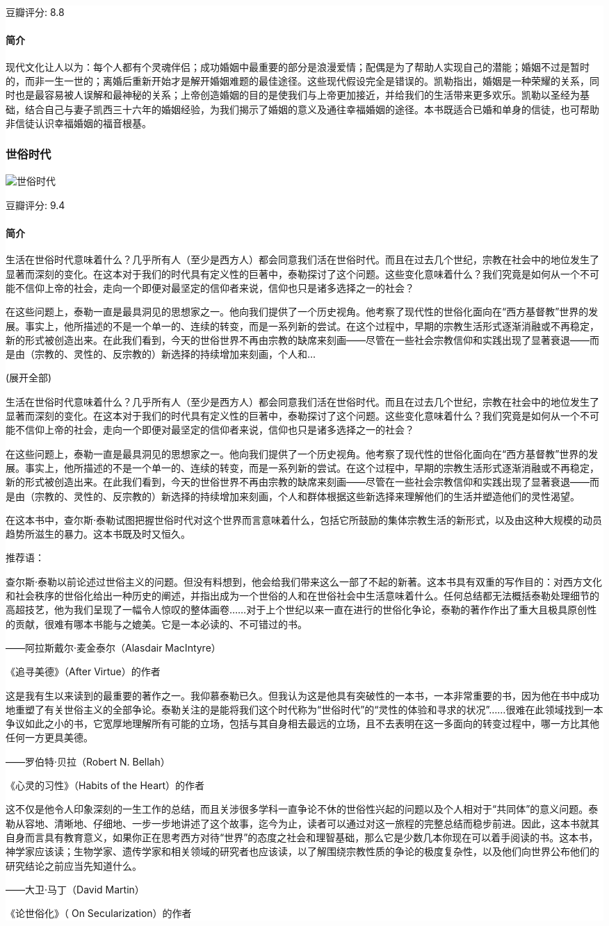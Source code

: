 豆瓣评分: 8.8

#### 简介

现代文化让人以为：每个人都有个灵魂伴侣；成功婚姻中最重要的部分是浪漫爱情；配偶是为了帮助人实现自己的潜能；婚姻不过是暂时的，而非一生一世的；离婚后重新开始才是解开婚姻难题的最佳途径。这些现代假设完全是错误的。凯勒指出，婚姻是一种荣耀的关系，同时也是最容易被人误解和最神秘的关系；上帝创造婚姻的目的是使我们与上帝更加接近，并给我们的生活带来更多欢乐。凯勒以圣经为基础，结合自己与妻子凯西三十六年的婚姻经验，为我们揭示了婚姻的意义及通往幸福婚姻的途径。本书既适合已婚和单身的信徒，也可帮助非信徒认识幸福婚姻的福音根基。



### 世俗时代

![世俗时代](https://img3.doubanio.com/view/subject/l/public/s29344703.jpg)

豆瓣评分: 9.4

#### 简介

生活在世俗时代意味着什么？几乎所有人（至少是西方人）都会同意我们活在世俗时代。而且在过去几个世纪，宗教在社会中的地位发生了显著而深刻的变化。在这本对于我们的时代具有定义性的巨著中，泰勒探讨了这个问题。这些变化意味着什么？我们究竟是如何从一个不可能不信仰上帝的社会，走向一个即便对最坚定的信仰者来说，信仰也只是诸多选择之一的社会？

在这些问题上，泰勒一直是最具洞见的思想家之一。他向我们提供了一个历史视角。他考察了现代性的世俗化面向在“西方基督教”世界的发展。事实上，他所描述的不是一个单一的、连续的转变，而是一系列新的尝试。在这个过程中，早期的宗教生活形式逐渐消融或不再稳定，新的形式被创造出来。在此我们看到，今天的世俗世界不再由宗教的缺席来刻画——尽管在一些社会宗教信仰和实践出现了显著衰退——而是由（宗教的、灵性的、反宗教的）新选择的持续增加来刻画，个人和...

(展开全部)

生活在世俗时代意味着什么？几乎所有人（至少是西方人）都会同意我们活在世俗时代。而且在过去几个世纪，宗教在社会中的地位发生了显著而深刻的变化。在这本对于我们的时代具有定义性的巨著中，泰勒探讨了这个问题。这些变化意味着什么？我们究竟是如何从一个不可能不信仰上帝的社会，走向一个即便对最坚定的信仰者来说，信仰也只是诸多选择之一的社会？

在这些问题上，泰勒一直是最具洞见的思想家之一。他向我们提供了一个历史视角。他考察了现代性的世俗化面向在“西方基督教”世界的发展。事实上，他所描述的不是一个单一的、连续的转变，而是一系列新的尝试。在这个过程中，早期的宗教生活形式逐渐消融或不再稳定，新的形式被创造出来。在此我们看到，今天的世俗世界不再由宗教的缺席来刻画——尽管在一些社会宗教信仰和实践出现了显著衰退——而是由（宗教的、灵性的、反宗教的）新选择的持续增加来刻画，个人和群体根据这些新选择来理解他们的生活并塑造他们的灵性渴望。

在这本书中，查尔斯·泰勒试图把握世俗时代对这个世界而言意味着什么，包括它所鼓励的集体宗教生活的新形式，以及由这种大规模的动员趋势所滋生的暴力。这本书既及时又恒久。

推荐语：

查尔斯·泰勒以前论述过世俗主义的问题。但没有料想到，他会给我们带来这么一部了不起的新著。这本书具有双重的写作目的：对西方文化和社会秩序的世俗化给出一种历史的阐述，并指出成为一个世俗的人和在世俗社会中生活意味着什么。任何总结都无法概括泰勒处理细节的高超技艺，他为我们呈现了一幅令人惊叹的整体画卷……对于上个世纪以来一直在进行的世俗化争论，泰勒的著作作出了重大且极具原创性的贡献，很难有哪本书能与之媲美。它是一本必读的、不可错过的书。

——阿拉斯戴尔·麦金泰尔（Alasdair MacIntyre）

《追寻美德》（After Virtue）的作者

这是我有生以来读到的最重要的著作之一。我仰慕泰勒已久。但我认为这是他具有突破性的一本书，一本非常重要的书，因为他在书中成功地重塑了有关世俗主义的全部争论。泰勒关注的是能将我们这个时代称为“世俗时代”的“灵性的体验和寻求的状况”……很难在此领域找到一本争议如此之小的书，它宽厚地理解所有可能的立场，包括与其自身相去最远的立场，且不去表明在这一多面向的转变过程中，哪一方比其他任何一方更具美德。

——罗伯特·贝拉（Robert N. Bellah）

《心灵的习性》（Habits of the Heart）的作者

这不仅是他令人印象深刻的一生工作的总结，而且关涉很多学科一直争论不休的世俗性兴起的问题以及个人相对于“共同体”的意义问题。泰勒从容地、清晰地、仔细地、一步一步地讲述了这个故事，迄今为止，读者可以通过对这一旅程的完整总结而稳步前进。因此，这本书就其自身而言具有教育意义，如果你正在思考西方对待“世界”的态度之社会和理智基础，那么它是少数几本你现在可以着手阅读的书。这本书，神学家应该读；生物学家、遗传学家和相关领域的研究者也应该读，以了解围绕宗教性质的争论的极度复杂性，以及他们向世界公布他们的研究结论之前应当先知道什么。

——大卫·马丁（David Martin）

《论世俗化》（ On Secularization）的作者
